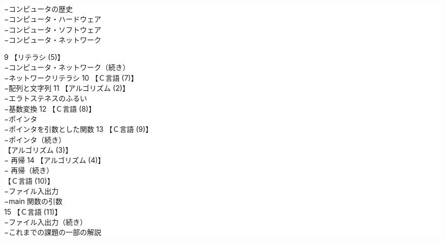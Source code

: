 −コンピュータの歴史<br>
−コンピュータ・ハードウェア<br>
−コンピュータ・ソフトウェア<br>
−コンピュータ・ネットワーク
</td>
</tr>
<tr>
<td class="center">9</td>
<td>
【リテラシ (5)】<br>
−コンピュータ・ネットワーク（続き）<br>
−ネットワークリテラシ
</td>
</tr>
<tr>
<td class="center">10</td>
<td>
【Ｃ言語 (7)】<br>
−配列と文字列
</td>
</tr>
<tr>
<td class="center">11</td>
<td>
【アルゴリズム (2)】<br>
−エラトステネスのふるい<br>
−基数変換
</td>
</tr>
<tr>
<td class="center">12</td>
<td>
【Ｃ言語 (8)】<br>
−ポインタ<br>
−ポインタを引数とした関数
</td>
</tr>
<tr>
<td class="center">13</td>
<td>
【Ｃ言語 (9)】<br>
−ポインタ（続き）<br>
【アルゴリズム (3)】<br>
− 再帰
</td>
</tr>
<tr>
<td class="center">14</td>
<td>
【アルゴリズム (4)】<br>
− 再帰（続き） <br>
【Ｃ言語 (10)】<br>
−ファイル入出力<br>
−main 関数の引数 <br>
</td>
</tr>
<tr>
<td class="center">15</td>
<td>
【Ｃ言語 (11)】<br>
−ファイル入出力（続き）<br>
−これまでの課題の一部の解説
</td>
</tr>